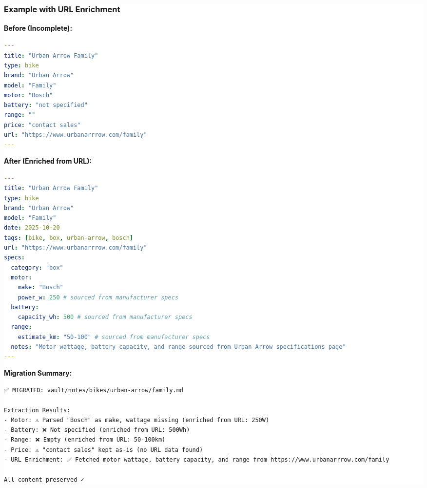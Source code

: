 ### Example with URL Enrichment

**Before (Incomplete):**

```yaml
---
title: "Urban Arrow Family"
type: bike
brand: "Urban Arrow"
model: "Family"
motor: "Bosch"
battery: "not specified"
range: ""
price: "contact sales"
url: "https://www.urbanarrrow.com/family"
---
```

**After (Enriched from URL):**

```yaml
---
title: "Urban Arrow Family"
type: bike
brand: "Urban Arrow"
model: "Family"
date: 2025-10-20
tags: [bike, box, urban-arrow, bosch]
url: "https://www.urbanarrrow.com/family"
specs:
  category: "box"
  motor:
    make: "Bosch"
    power_w: 250 # sourced from manufacturer specs
  battery:
    capacity_wh: 500 # sourced from manufacturer specs
  range:
    estimate_km: "50-100" # sourced from manufacturer specs
  notes: "Motor wattage, battery capacity, and range sourced from Urban Arrow specifications page"
---
```

**Migration Summary:**

```text
✅ MIGRATED: vault/notes/bikes/urban-arrow/family.md

Extraction Results:
- Motor: ⚠️ Parsed "Bosch" as make, wattage missing (enriched from URL: 250W)
- Battery: ❌ Not specified (enriched from URL: 500Wh)
- Range: ❌ Empty (enriched from URL: 50-100km)
- Price: ⚠️ "contact sales" kept as-is (no URL data found)
- URL Enrichment: ✅ Fetched motor wattage, battery capacity, and range from https://www.urbanarrrow.com/family

All content preserved ✓
```
